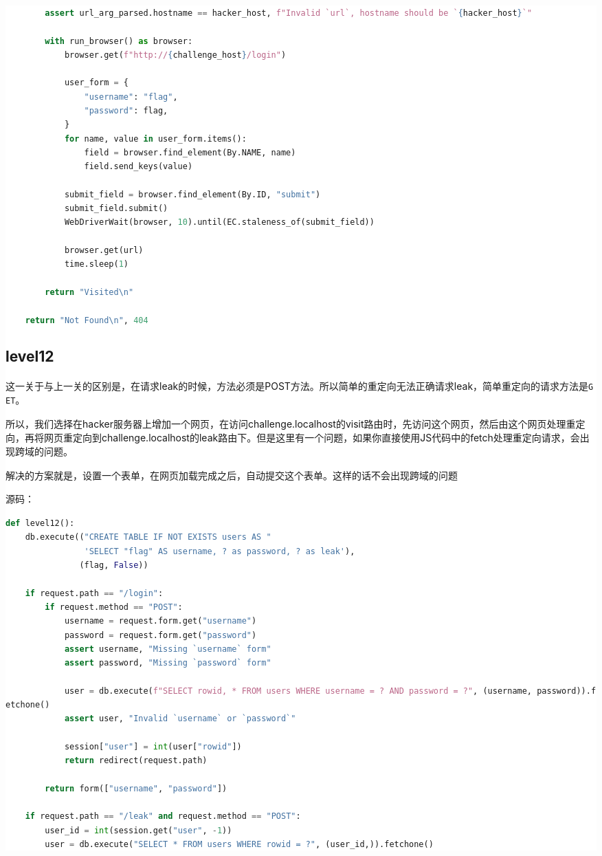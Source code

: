 ```python
        assert url_arg_parsed.hostname == hacker_host, f"Invalid `url`, hostname should be `{hacker_host}`"

        with run_browser() as browser:
            browser.get(f"http://{challenge_host}/login")

            user_form = {
                "username": "flag",
                "password": flag,
            }
            for name, value in user_form.items():
                field = browser.find_element(By.NAME, name)
                field.send_keys(value)

            submit_field = browser.find_element(By.ID, "submit")
            submit_field.submit()
            WebDriverWait(browser, 10).until(EC.staleness_of(submit_field))

            browser.get(url)
            time.sleep(1)

        return "Visited\n"

    return "Not Found\n", 404

```





## level12

这一关于与上一关的区别是，在请求leak的时候，方法必须是POST方法。所以简单的重定向无法正确请求leak，简单重定向的请求方法是`GET`。

所以，我们选择在hacker服务器上增加一个网页，在访问challenge.localhost的visit路由时，先访问这个网页，然后由这个网页处理重定向，再将网页重定向到challenge.localhost的leak路由下。但是这里有一个问题，如果你直接使用JS代码中的fetch处理重定向请求，会出现跨域的问题。

解决的方案就是，设置一个表单，在网页加载完成之后，自动提交这个表单。这样的话不会出现跨域的问题

源码：
```python
def level12():
    db.execute(("CREATE TABLE IF NOT EXISTS users AS "
                'SELECT "flag" AS username, ? as password, ? as leak'),
               (flag, False))

    if request.path == "/login":
        if request.method == "POST":
            username = request.form.get("username")
            password = request.form.get("password")
            assert username, "Missing `username` form"
            assert password, "Missing `password` form"

            user = db.execute(f"SELECT rowid, * FROM users WHERE username = ? AND password = ?", (username, password)).fetchone()
            assert user, "Invalid `username` or `password`"

            session["user"] = int(user["rowid"])
            return redirect(request.path)

        return form(["username", "password"])

    if request.path == "/leak" and request.method == "POST":
        user_id = int(session.get("user", -1))
        user = db.execute("SELECT * FROM users WHERE rowid = ?", (user_id,)).fetchone()
```